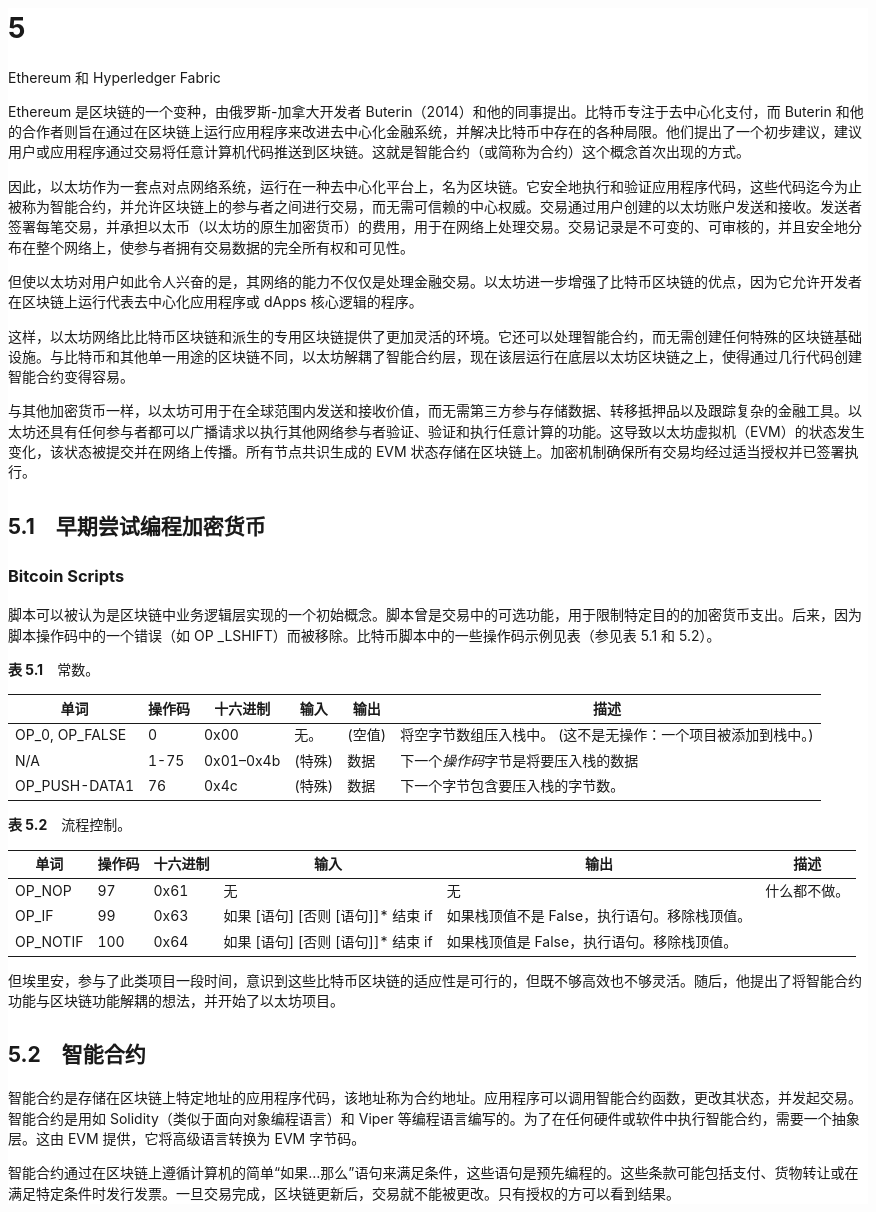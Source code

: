 # 5

Ethereum 和 Hyperledger Fabric

Ethereum 是区块链的一个变种，由俄罗斯-加拿大开发者 Buterin（2014）和他的同事提出。比特币专注于去中心化支付，而 Buterin 和他的合作者则旨在通过在区块链上运行应用程序来改进去中心化金融系统，并解决比特币中存在的各种局限。他们提出了一个初步建议，建议用户或应用程序通过交易将任意计算机代码推送到区块链。这就是智能合约（或简称为合约）这个概念首次出现的方式。

因此，以太坊作为一套点对点网络系统，运行在一种去中心化平台上，名为区块链。它安全地执行和验证应用程序代码，这些代码迄今为止被称为智能合约，并允许区块链上的参与者之间进行交易，而无需可信赖的中心权威。交易通过用户创建的以太坊账户发送和接收。发送者签署每笔交易，并承担以太币（以太坊的原生加密货币）的费用，用于在网络上处理交易。交易记录是不可变的、可审核的，并且安全地分布在整个网络上，使参与者拥有交易数据的完全所有权和可见性。

但使以太坊对用户如此令人兴奋的是，其网络的能力不仅仅是处理金融交易。以太坊进一步增强了比特币区块链的优点，因为它允许开发者在区块链上运行代表去中心化应用程序或 dApps 核心逻辑的程序。

这样，以太坊网络比比特币区块链和派生的专用区块链提供了更加灵活的环境。它还可以处理智能合约，而无需创建任何特殊的区块链基础设施。与比特币和其他单一用途的区块链不同，以太坊解耦了智能合约层，现在该层运行在底层以太坊区块链之上，使得通过几行代码创建智能合约变得容易。

与其他加密货币一样，以太坊可用于在全球范围内发送和接收价值，而无需第三方参与存储数据、转移抵押品以及跟踪复杂的金融工具。以太坊还具有任何参与者都可以广播请求以执行其他网络参与者验证、验证和执行任意计算的功能。这导致以太坊虚拟机（EVM）的状态发生变化，该状态被提交并在网络上传播。所有节点共识生成的 EVM 状态存储在区块链上。加密机制确保所有交易均经过适当授权并已签署执行。

## 5.1 早期尝试编程加密货币

### Bitcoin Scripts

脚本可以被认为是区块链中业务逻辑层实现的一个初始概念。脚本曾是交易中的可选功能，用于限制特定目的的加密货币支出。后来，因为脚本操作码中的一个错误（如 OP _LSHIFT）而被移除。比特币脚本中的一些操作码示例见表（参见表 5.1 和 5.2）。

**表 5.1** 常数。

| **单词** | **操作码** | **十六进制** | **输入** | **输出** | **描述** |
| --- | --- | --- | --- | --- | --- |
| OP_0, OP_FALSE | 0 | 0x00 | 无。 | (空值) | 将空字节数组压入栈中。 (这不是无操作：一个项目被添加到栈中。) |
| N/A | 1-75 | 0x01–0x4b | (特殊) | 数据 | 下一个*操作码*字节是将要压入栈的数据 |
| OP_PUSH-DATA1 | 76 | 0x4c | (特殊) | 数据 | 下一个字节包含要压入栈的字节数。 |

**表 5.2** 流程控制。

| **单词** | **操作码** | **十六进制** | **输入** | **输出** | **描述** |
| --- | --- | --- | --- | --- | --- |
| OP_NOP | 97 | 0x61 | 无 | 无 | 什么都不做。 |
| OP_IF | 99 | 0x63 | 如果 [语句] [否则 [语句]]* 结束 if | 如果栈顶值不是 False，执行语句。移除栈顶值。 |
| OP_NOTIF | 100 | 0x64 | 如果 [语句] [否则 [语句]]* 结束 if | 如果栈顶值是 False，执行语句。移除栈顶值。 |

但埃里安，参与了此类项目一段时间，意识到这些比特币区块链的适应性是可行的，但既不够高效也不够灵活。随后，他提出了将智能合约功能与区块链功能解耦的想法，并开始了以太坊项目。

## 5.2 智能合约

智能合约是存储在区块链上特定地址的应用程序代码，该地址称为合约地址。应用程序可以调用智能合约函数，更改其状态，并发起交易。智能合约是用如 Solidity（类似于面向对象编程语言）和 Viper 等编程语言编写的。为了在任何硬件或软件中执行智能合约，需要一个抽象层。这由 EVM 提供，它将高级语言转换为 EVM 字节码。

智能合约通过在区块链上遵循计算机的简单“如果…那么”语句来满足条件，这些语句是预先编程的。这些条款可能包括支付、货物转让或在满足特定条件时发行发票。一旦交易完成，区块链更新后，交易就不能被更改。只有授权的方可以看到结果。
